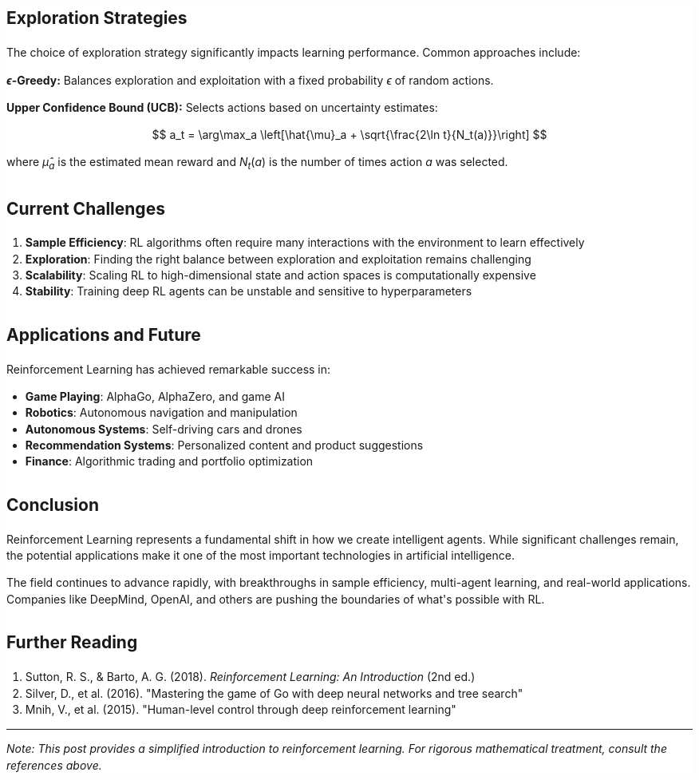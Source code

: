 ## Exploration Strategies

The choice of exploration strategy significantly impacts learning performance. Common approaches include:

**$\epsilon$-Greedy:** Balances exploration and exploitation with a fixed probability $\epsilon$ of random actions.

**Upper Confidence Bound (UCB):** Selects actions based on uncertainty estimates:

$$
a_t = \arg\max_a \left[\hat{\mu}_a + \sqrt{\frac{2\ln t}{N_t(a)}}\right]
$$

where $\hat{\mu}_a$ is the estimated mean reward and $N_t(a)$ is the number of times action $a$ was selected.

## Current Challenges

1. **Sample Efficiency**: RL algorithms often require many interactions with the environment to learn effectively
2. **Exploration**: Finding the right balance between exploration and exploitation remains challenging
3. **Scalability**: Scaling RL to high-dimensional state and action spaces is computationally expensive
4. **Stability**: Training deep RL agents can be unstable and sensitive to hyperparameters

## Applications and Future

Reinforcement Learning has achieved remarkable success in:

- **Game Playing**: AlphaGo, AlphaZero, and game AI
- **Robotics**: Autonomous navigation and manipulation
- **Autonomous Systems**: Self-driving cars and drones
- **Recommendation Systems**: Personalized content and product suggestions
- **Finance**: Algorithmic trading and portfolio optimization

## Conclusion

Reinforcement Learning represents a fundamental shift in how we create intelligent agents. While significant challenges remain, the potential applications make it one of the most important technologies in artificial intelligence.

The field continues to advance rapidly, with breakthroughs in sample efficiency, multi-agent learning, and real-world applications. Companies like DeepMind, OpenAI, and others are pushing the boundaries of what's possible with RL.

## Further Reading

1. Sutton, R. S., & Barto, A. G. (2018). *Reinforcement Learning: An Introduction* (2nd ed.)
2. Silver, D., et al. (2016). "Mastering the game of Go with deep neural networks and tree search"
3. Mnih, V., et al. (2015). "Human-level control through deep reinforcement learning"

---

*Note: This post provides a simplified introduction to reinforcement learning. For rigorous mathematical treatment, consult the references above.*
